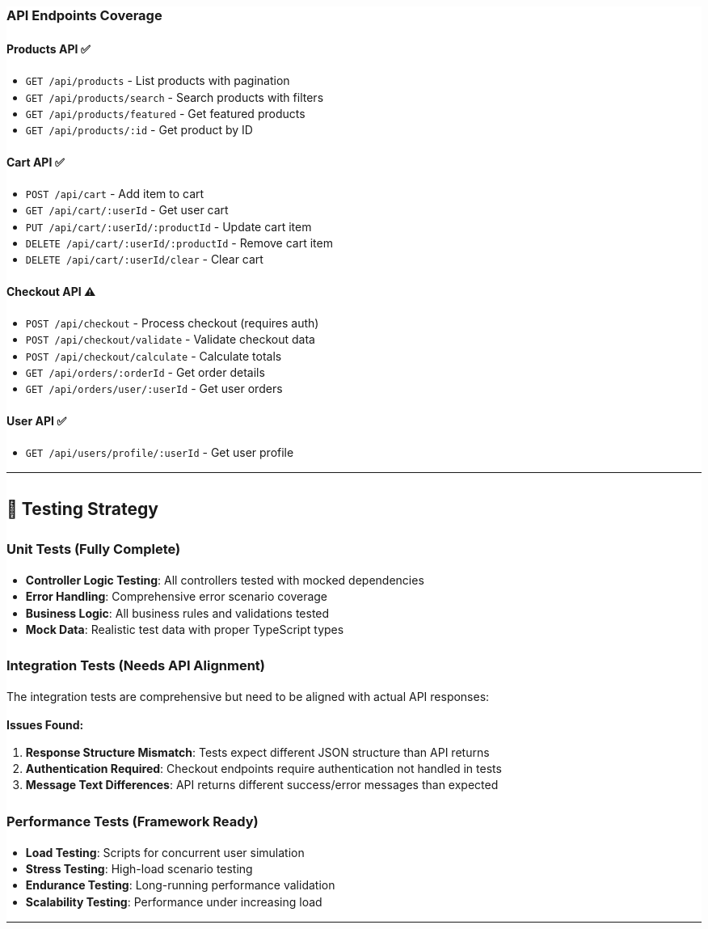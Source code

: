 ### **API Endpoints Coverage**

#### **Products API ✅**
- `GET /api/products` - List products with pagination
- `GET /api/products/search` - Search products with filters
- `GET /api/products/featured` - Get featured products
- `GET /api/products/:id` - Get product by ID

#### **Cart API ✅**
- `POST /api/cart` - Add item to cart
- `GET /api/cart/:userId` - Get user cart
- `PUT /api/cart/:userId/:productId` - Update cart item
- `DELETE /api/cart/:userId/:productId` - Remove cart item
- `DELETE /api/cart/:userId/clear` - Clear cart

#### **Checkout API ⚠️**
- `POST /api/checkout` - Process checkout (requires auth)
- `POST /api/checkout/validate` - Validate checkout data
- `POST /api/checkout/calculate` - Calculate totals
- `GET /api/orders/:orderId` - Get order details
- `GET /api/orders/user/:userId` - Get user orders

#### **User API ✅**
- `GET /api/users/profile/:userId` - Get user profile

---

## 🧪 **Testing Strategy**

### **Unit Tests (Fully Complete)**
- **Controller Logic Testing**: All controllers tested with mocked dependencies
- **Error Handling**: Comprehensive error scenario coverage
- **Business Logic**: All business rules and validations tested
- **Mock Data**: Realistic test data with proper TypeScript types

### **Integration Tests (Needs API Alignment)**
The integration tests are comprehensive but need to be aligned with actual API responses:

**Issues Found:**
1. **Response Structure Mismatch**: Tests expect different JSON structure than API returns
2. **Authentication Required**: Checkout endpoints require authentication not handled in tests
3. **Message Text Differences**: API returns different success/error messages than expected

### **Performance Tests (Framework Ready)**
- **Load Testing**: Scripts for concurrent user simulation
- **Stress Testing**: High-load scenario testing
- **Endurance Testing**: Long-running performance validation
- **Scalability Testing**: Performance under increasing load

---

